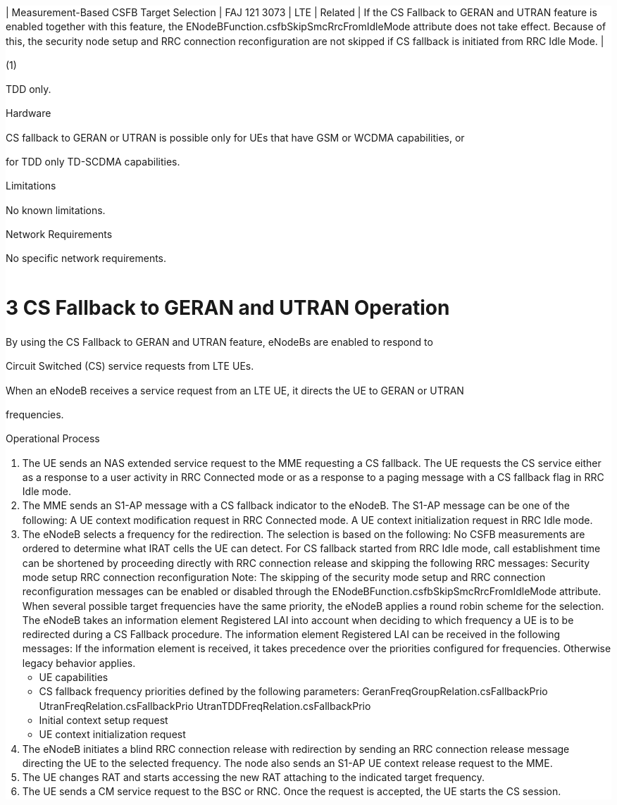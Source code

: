 | Measurement-Based CSFB Target 										Selection           | FAJ 121 3073       | LTE           | Related        | If the CS Fallback to GERAN and UTRAN feature is enabled                   together with this feature, the                     ENodeBFunction.csfbSkipSmcRrcFromIdleMode attribute does not                   take effect. Because of this, the security node setup and RRC connection                   reconfiguration are not skipped if CS fallback is initiated from RRC Idle                   Mode.                                                                                                                                                                                                                                                                                                                                                                                                                                                                                                                                                                                               |

(1)

TDD only.

Hardware

CS fallback to GERAN or UTRAN is possible only for UEs that have GSM or WCDMA capabilities, or

for TDD only TD-SCDMA capabilities.

Limitations

No known limitations.

Network Requirements

No specific network requirements.

# 3 CS Fallback to GERAN and UTRAN Operation

By using the CS Fallback to GERAN and UTRAN feature, eNodeBs are enabled to respond to

Circuit Switched (CS) service requests from LTE UEs.

When an eNodeB receives a service request from an LTE UE, it directs the UE to GERAN or UTRAN

frequencies.

Operational Process

1. The UE sends an NAS extended service request to the MME requesting a CS fallback. The UE requests the CS service either as a response to a user activity in RRC Connected mode or as a response to a paging message with a CS fallback flag in RRC Idle mode.
2. The MME sends an S1-AP message with a CS fallback indicator to the eNodeB. The S1-AP message can be one of the following: A UE context modification request in RRC Connected mode. A UE context initialization request in RRC Idle mode.
3. The eNodeB selects a frequency for the redirection. The selection is based on the following: No CSFB measurements are ordered to determine what IRAT cells the UE can detect. For CS fallback started from RRC Idle mode, call establishment time can be shortened by proceeding directly with RRC connection release and skipping the following RRC messages: Security mode setup RRC connection reconfiguration Note: The skipping of the security mode setup and RRC connection reconfiguration messages can be enabled or disabled through the ENodeBFunction.csfbSkipSmcRrcFromIdleMode attribute. When several possible target frequencies have the same priority, the eNodeB applies a round robin scheme for the selection. The eNodeB takes an information element Registered LAI into account when deciding to which frequency a UE is to be redirected during a CS Fallback procedure. The information element Registered LAI can be received in the following messages: If the information element is received, it takes precedence over the priorities configured for frequencies. Otherwise legacy behavior applies.
    - UE capabilities
    - CS fallback frequency priorities defined by the following parameters: GeranFreqGroupRelation.csFallbackPrio UtranFreqRelation.csFallbackPrio UtranTDDFreqRelation.csFallbackPrio
    - Initial context setup request
    - UE context initialization request
4. The eNodeB initiates a blind RRC connection release with redirection by sending an RRC connection release message directing the UE to the selected frequency. The node also sends an S1-AP UE context release request to the MME.
5. The UE changes RAT and starts accessing the new RAT attaching to the indicated target frequency.
6. The UE sends a CM service request to the BSC or RNC. Once the request is accepted, the UE starts the CS session.
